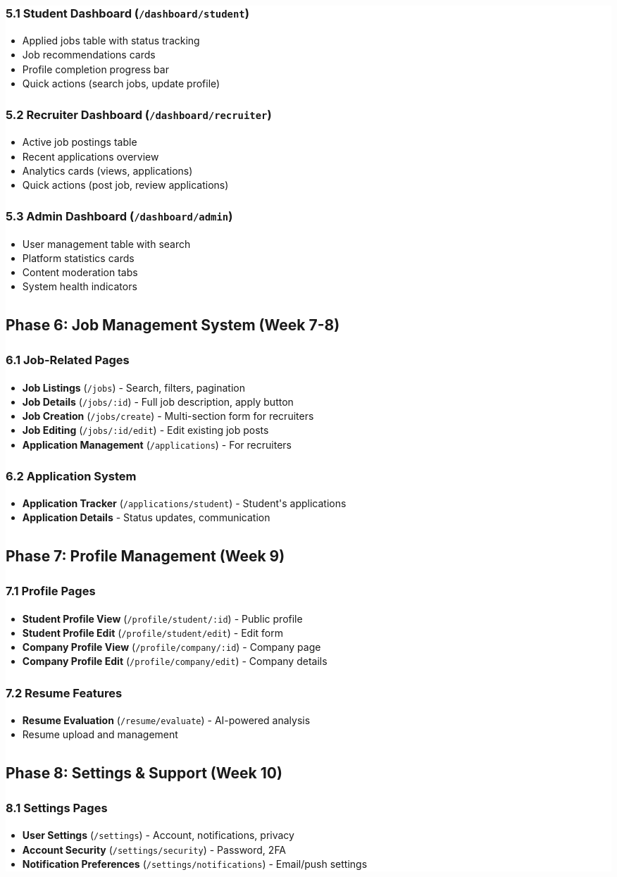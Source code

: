 ### 5.1 Student Dashboard (`/dashboard/student`)
- Applied jobs table with status tracking
- Job recommendations cards
- Profile completion progress bar
- Quick actions (search jobs, update profile)

### 5.2 Recruiter Dashboard (`/dashboard/recruiter`)
- Active job postings table
- Recent applications overview
- Analytics cards (views, applications)
- Quick actions (post job, review applications)

### 5.3 Admin Dashboard (`/dashboard/admin`)
- User management table with search
- Platform statistics cards
- Content moderation tabs
- System health indicators

## Phase 6: Job Management System (Week 7-8)

### 6.1 Job-Related Pages
- **Job Listings** (`/jobs`) - Search, filters, pagination
- **Job Details** (`/jobs/:id`) - Full job description, apply button
- **Job Creation** (`/jobs/create`) - Multi-section form for recruiters
- **Job Editing** (`/jobs/:id/edit`) - Edit existing job posts
- **Application Management** (`/applications`) - For recruiters

### 6.2 Application System
- **Application Tracker** (`/applications/student`) - Student's applications
- **Application Details** - Status updates, communication

## Phase 7: Profile Management (Week 9)

### 7.1 Profile Pages
- **Student Profile View** (`/profile/student/:id`) - Public profile
- **Student Profile Edit** (`/profile/student/edit`) - Edit form
- **Company Profile View** (`/profile/company/:id`) - Company page
- **Company Profile Edit** (`/profile/company/edit`) - Company details

### 7.2 Resume Features
- **Resume Evaluation** (`/resume/evaluate`) - AI-powered analysis
- Resume upload and management

## Phase 8: Settings & Support (Week 10)

### 8.1 Settings Pages
- **User Settings** (`/settings`) - Account, notifications, privacy
- **Account Security** (`/settings/security`) - Password, 2FA
- **Notification Preferences** (`/settings/notifications`) - Email/push settings
